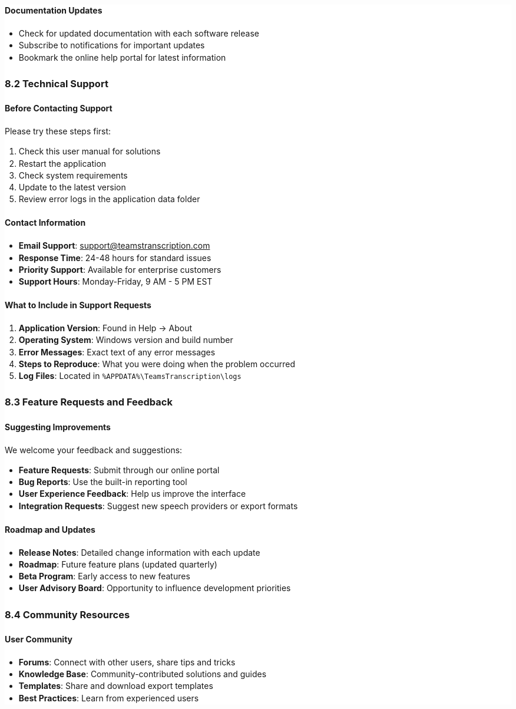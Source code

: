 #### Documentation Updates
- Check for updated documentation with each software release
- Subscribe to notifications for important updates
- Bookmark the online help portal for latest information

### 8.2 Technical Support

#### Before Contacting Support
Please try these steps first:
1. Check this user manual for solutions
2. Restart the application
3. Check system requirements
4. Update to the latest version
5. Review error logs in the application data folder

#### Contact Information
- **Email Support**: support@teamstranscription.com
- **Response Time**: 24-48 hours for standard issues
- **Priority Support**: Available for enterprise customers
- **Support Hours**: Monday-Friday, 9 AM - 5 PM EST

#### What to Include in Support Requests
1. **Application Version**: Found in Help → About
2. **Operating System**: Windows version and build number
3. **Error Messages**: Exact text of any error messages
4. **Steps to Reproduce**: What you were doing when the problem occurred
5. **Log Files**: Located in `%APPDATA%\TeamsTranscription\logs`

### 8.3 Feature Requests and Feedback

#### Suggesting Improvements
We welcome your feedback and suggestions:
- **Feature Requests**: Submit through our online portal
- **Bug Reports**: Use the built-in reporting tool
- **User Experience Feedback**: Help us improve the interface
- **Integration Requests**: Suggest new speech providers or export formats

#### Roadmap and Updates
- **Release Notes**: Detailed change information with each update
- **Roadmap**: Future feature plans (updated quarterly)
- **Beta Program**: Early access to new features
- **User Advisory Board**: Opportunity to influence development priorities

### 8.4 Community Resources

#### User Community
- **Forums**: Connect with other users, share tips and tricks
- **Knowledge Base**: Community-contributed solutions and guides
- **Templates**: Share and download export templates
- **Best Practices**: Learn from experienced users
